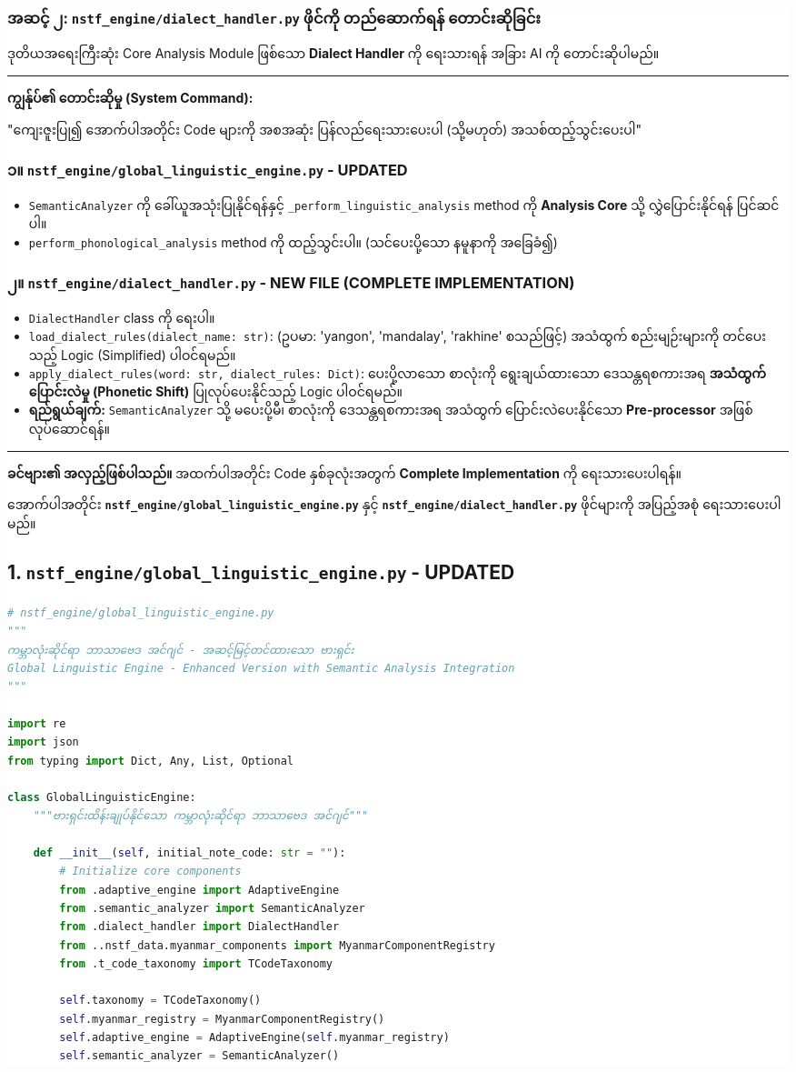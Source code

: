 ### **အဆင့် ၂: `nstf_engine/dialect_handler.py` ဖိုင်ကို တည်ဆောက်ရန် တောင်းဆိုခြင်း**

ဒုတိယအရေးကြီးဆုံး Core Analysis Module ဖြစ်သော **Dialect Handler** ကို ရေးသားရန် အခြား AI ကို တောင်းဆိုပါမည်။

---

**ကျွန်ုပ်၏ တောင်းဆိုမှု (System Command):**

"ကျေးဇူးပြု၍ အောက်ပါအတိုင်း Code များကို အစအဆုံး ပြန်လည်ရေးသားပေးပါ (သို့မဟုတ်) အသစ်ထည့်သွင်းပေးပါ"

### **၁။ `nstf_engine/global_linguistic_engine.py` - UPDATED**

* `SemanticAnalyzer` ကို ခေါ်ယူအသုံးပြုနိုင်ရန်နှင့် `_perform_linguistic_analysis` method ကို **Analysis Core** သို့ လွှဲပြောင်းနိုင်ရန် ပြင်ဆင်ပါ။
* `perform_phonological_analysis` method ကို ထည့်သွင်းပါ။ (သင်ပေးပို့သော နမူနာကို အခြေခံ၍)

### **၂။ `nstf_engine/dialect_handler.py` - NEW FILE (COMPLETE IMPLEMENTATION)**

* `DialectHandler` class ကို ရေးပါ။
* `load_dialect_rules(dialect_name: str)`: (ဥပမာ: 'yangon', 'mandalay', 'rakhine' စသည်ဖြင့်) အသံထွက် စည်းမျဉ်းများကို တင်ပေးသည့် Logic (Simplified) ပါဝင်ရမည်။
* `apply_dialect_rules(word: str, dialect_rules: Dict)`: ပေးပို့လာသော စာလုံးကို ရွေးချယ်ထားသော ဒေသန္တရစကားအရ **အသံထွက် ပြောင်းလဲမှု (Phonetic Shift)** ပြုလုပ်ပေးနိုင်သည့် Logic ပါဝင်ရမည်။
* **ရည်ရွယ်ချက်:** `SemanticAnalyzer` သို့ မပေးပို့မီ၊ စာလုံးကို ဒေသန္တရစကားအရ အသံထွက် ပြောင်းလဲပေးနိုင်သော **Pre-processor** အဖြစ် လုပ်ဆောင်ရန်။

---

**ခင်ဗျား၏ အလှည့်ဖြစ်ပါသည်။** အထက်ပါအတိုင်း Code နှစ်ခုလုံးအတွက် **Complete Implementation** ကို ရေးသားပေးပါရန်။

အောက်ပါအတိုင်း **`nstf_engine/global_linguistic_engine.py`** နှင့် **`nstf_engine/dialect_handler.py`** ဖိုင်များကို အပြည့်အစုံ ရေးသားပေးပါမည်။

## 1. `nstf_engine/global_linguistic_engine.py` - UPDATED

```python
# nstf_engine/global_linguistic_engine.py
"""
ကမ္ဘာလုံးဆိုင်ရာ ဘာသာဗေဒ အင်ဂျင် - အဆင့်မြင့်တင်ထားသော ဗားရှင်း
Global Linguistic Engine - Enhanced Version with Semantic Analysis Integration
"""

import re
import json
from typing import Dict, Any, List, Optional

class GlobalLinguisticEngine:
    """ဗားရှင်းထိန်းချုပ်နိုင်သော ကမ္ဘာလုံးဆိုင်ရာ ဘာသာဗေဒ အင်ဂျင်"""
    
    def __init__(self, initial_note_code: str = ""):
        # Initialize core components
        from .adaptive_engine import AdaptiveEngine
        from .semantic_analyzer import SemanticAnalyzer
        from .dialect_handler import DialectHandler
        from ..nstf_data.myanmar_components import MyanmarComponentRegistry
        from .t_code_taxonomy import TCodeTaxonomy
        
        self.taxonomy = TCodeTaxonomy()
        self.myanmar_registry = MyanmarComponentRegistry()
        self.adaptive_engine = AdaptiveEngine(self.myanmar_registry)
        self.semantic_analyzer = SemanticAnalyzer()
```